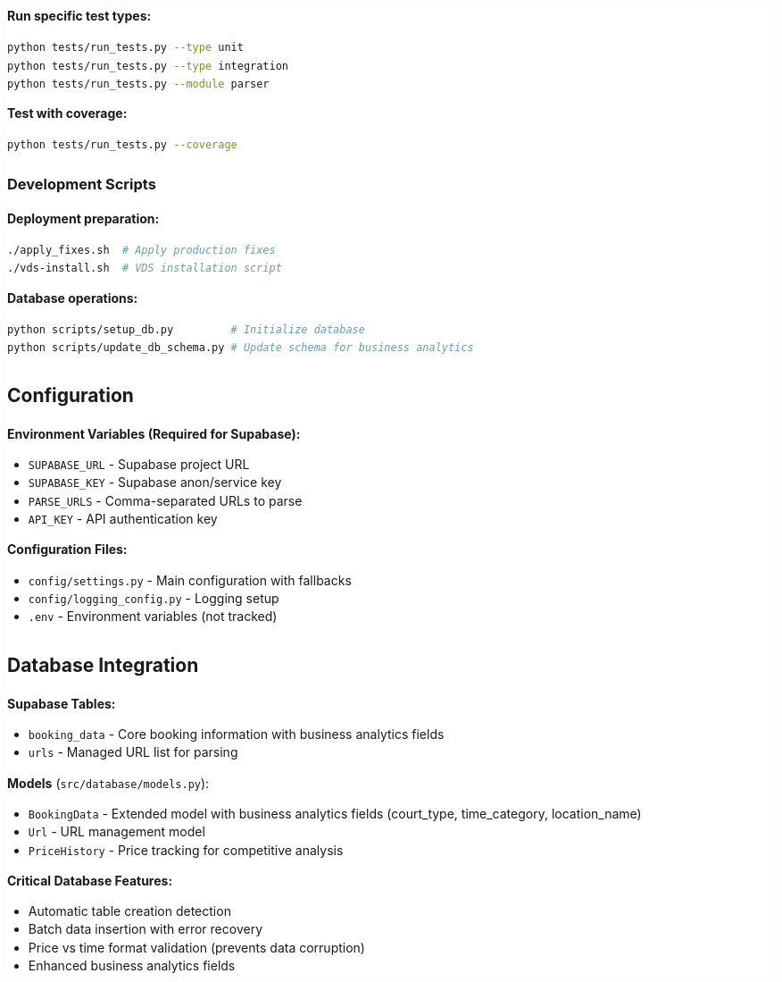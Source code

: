 **Run specific test types:**
```bash
python tests/run_tests.py --type unit
python tests/run_tests.py --type integration
python tests/run_tests.py --module parser
```

**Test with coverage:**
```bash
python tests/run_tests.py --coverage
```

### Development Scripts

**Deployment preparation:**
```bash
./apply_fixes.sh  # Apply production fixes
./vds-install.sh  # VDS installation script
```

**Database operations:**
```bash
python scripts/setup_db.py         # Initialize database
python scripts/update_db_schema.py # Update schema for business analytics
```

## Configuration

**Environment Variables (Required for Supabase):**
- `SUPABASE_URL` - Supabase project URL
- `SUPABASE_KEY` - Supabase anon/service key
- `PARSE_URLS` - Comma-separated URLs to parse
- `API_KEY` - API authentication key

**Configuration Files:**
- `config/settings.py` - Main configuration with fallbacks
- `config/logging_config.py` - Logging setup
- `.env` - Environment variables (not tracked)

## Database Integration

**Supabase Tables:**
- `booking_data` - Core booking information with business analytics fields
- `urls` - Managed URL list for parsing

**Models** (`src/database/models.py`):
- `BookingData` - Extended model with business analytics fields (court_type, time_category, location_name)
- `Url` - URL management model
- `PriceHistory` - Price tracking for competitive analysis

**Critical Database Features:**
- Automatic table creation detection
- Batch data insertion with error recovery
- Price vs time format validation (prevents data corruption)
- Enhanced business analytics fields
